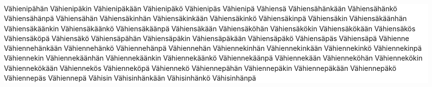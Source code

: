 Vähienipähän
Vähienipäkin
Vähienipäkään
Vähienipäkö
Vähienipäs
Vähienipä
Vähiensä
Vähiensähänkään
Vähiensähänkö
Vähiensähänpä
Vähiensähän
Vähiensäkinhän
Vähiensäkinkään
Vähiensäkinkö
Vähiensäkinpä
Vähiensäkin
Vähiensäkäänhän
Vähiensäkäänkin
Vähiensäkäänkö
Vähiensäkäänpä
Vähiensäkään
Vähiensäköhän
Vähiensäkökin
Vähiensäkökään
Vähiensäkös
Vähiensäköpä
Vähiensäkö
Vähiensäpähän
Vähiensäpäkin
Vähiensäpäkään
Vähiensäpäkö
Vähiensäpäs
Vähiensäpä
Vähienne
Vähiennehänkään
Vähiennehänkö
Vähiennehänpä
Vähiennehän
Vähiennekinhän
Vähiennekinkään
Vähiennekinkö
Vähiennekinpä
Vähiennekin
Vähiennekäänhän
Vähiennekäänkin
Vähiennekäänkö
Vähiennekäänpä
Vähiennekään
Vähienneköhän
Vähiennekökin
Vähiennekökään
Vähiennekös
Vähienneköpä
Vähiennekö
Vähiennepähän
Vähiennepäkin
Vähiennepäkään
Vähiennepäkö
Vähiennepäs
Vähiennepä
Vähisin
Vähisinhänkään
Vähisinhänkö
Vähisinhänpä